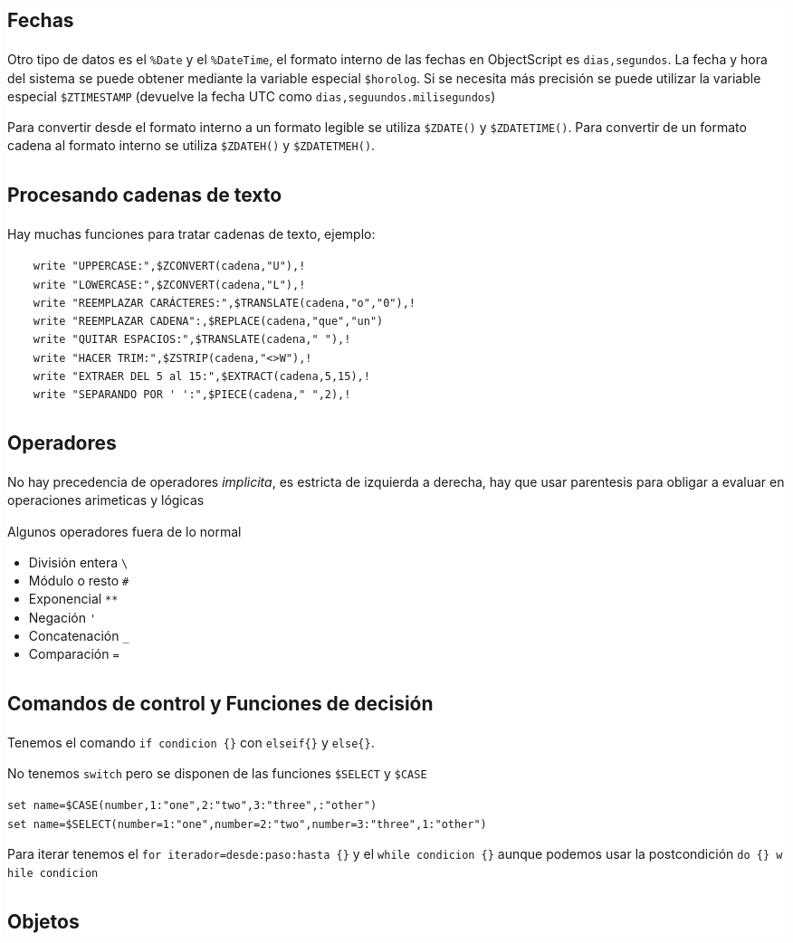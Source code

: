 ## Fechas

Otro tipo de datos es el `%Date` y el `%DateTime`, el formato interno de las fechas en ObjectScript es `dias,segundos`. La fecha y hora del sistema se puede obtener mediante la variable especial `$horolog`. Si se necesita más precisión se puede utilizar la variable especial `$ZTIMESTAMP` (devuelve la fecha UTC como `dias,seguundos.milisegundos`)

Para convertir desde el formato interno a un formato legible se utiliza `$ZDATE()` y `$ZDATETIME()`. Para convertir de un formato cadena al formato interno se utiliza `$ZDATEH()` y `$ZDATETMEH()`.

## Procesando cadenas de texto

Hay muchas funciones para tratar cadenas de texto, ejemplo:

```objectscript
    write "UPPERCASE:",$ZCONVERT(cadena,"U"),!
    write "LOWERCASE:",$ZCONVERT(cadena,"L"),!
    write "REEMPLAZAR CARÁCTERES:",$TRANSLATE(cadena,"o","0"),!
    write "REEMPLAZAR CADENA":,$REPLACE(cadena,"que","un")
    write "QUITAR ESPACIOS:",$TRANSLATE(cadena," "),!
    write "HACER TRIM:",$ZSTRIP(cadena,"<>W"),!
    write "EXTRAER DEL 5 al 15:",$EXTRACT(cadena,5,15),!
    write "SEPARANDO POR ' ':",$PIECE(cadena," ",2),!
```

## Operadores

No hay precedencia de operadores *implicita*, es estricta de izquierda a derecha, hay que usar parentesis para obligar a evaluar en operaciones arimeticas y lógicas

Algunos operadores fuera de lo normal

- División entera `\`
- Módulo o resto `#`
- Exponencial `**`
- Negación `'`
- Concatenación `_`
- Comparación `=`

## Comandos de control y Funciones de decisión

Tenemos el comando `if condicion {}` con `elseif{}` y `else{}`.

No tenemos `switch` pero se disponen de las funciones `$SELECT` y `$CASE`

```objectscript
set name=$CASE(number,1:"one",2:"two",3:"three",:"other")
set name=$SELECT(number=1:"one",number=2:"two",number=3:"three",1:"other")
```

Para iterar tenemos el `for iterador=desde:paso:hasta {}` y el `while condicion {}` aunque podemos usar la postcondición `do {} while condicion`

## Objetos
